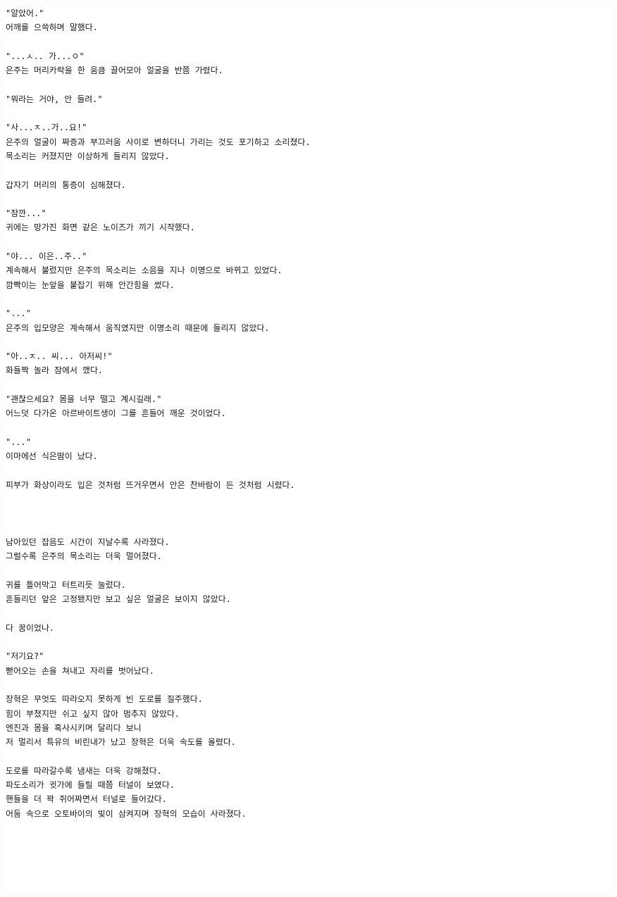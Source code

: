 ~~~
"알았어."
어깨를 으쓱하며 말했다.

"...ㅅ.. 가...ㅇ"
은주는 머리카락을 한 움큼 끌어모아 얼굴을 반쯤 가렸다.

"뭐라는 거야, 안 들려."

"사...ㅈ..가..요!"
은주의 얼굴이 짜증과 부끄러움 사이로 변하더니 가리는 것도 포기하고 소리쳤다.
목소리는 커졌지만 이상하게 들리지 않았다.

갑자기 머리의 통증이 심해졌다.

"잠깐..."
귀에는 망가진 화면 같은 노이즈가 끼기 시작했다.

"야... 이은..주.."
계속해서 불렀지만 은주의 목소리는 소음을 지나 이명으로 바뀌고 있었다.
깜빡이는 눈앞을 붙잡기 위해 안간힘을 썼다.

"..."
은주의 입모양은 계속해서 움직였지만 이명소리 때문에 들리지 않았다.

"아..ㅈ.. 씨... 아저씨!"
화들짝 놀라 잠에서 깼다.

"괜찮으세요? 몸을 너무 떨고 계시길래."
어느덧 다가온 아르바이트생이 그를 흔들어 깨운 것이었다.

"..."
이마에선 식은땀이 났다.

피부가 화상이라도 입은 것처럼 뜨거우면서 안은 찬바람이 든 것처럼 시렸다.



남아있던 잡음도 시간이 지날수록 사라졌다.
그럴수록 은주의 목소리는 더욱 멀어졌다.

귀를 틀어막고 터트리듯 눌렀다.
흔들리던 앞은 고정됐지만 보고 싶은 얼굴은 보이지 않았다.

다 꿈이었나.

"저기요?"
뻗어오는 손을 쳐내고 자리를 벗어났다.

장혁은 무엇도 따라오지 못하게 빈 도로를 질주했다.
힘이 부쳤지만 쉬고 싶지 않아 멈추지 않았다.
엔진과 몸을 혹사시키며 달리다 보니
저 멀리서 특유의 비린내가 났고 장혁은 더욱 속도를 올렸다.

도로를 따라갈수록 냄새는 더욱 강해졌다.
파도소리가 귓가에 들릴 때쯤 터널이 보였다.
핸들을 더 꽉 쥐어짜면서 터널로 들어갔다.
어둠 속으로 오토바이의 빛이 삼켜지며 장혁의 모습이 사라졌다.






~~~
